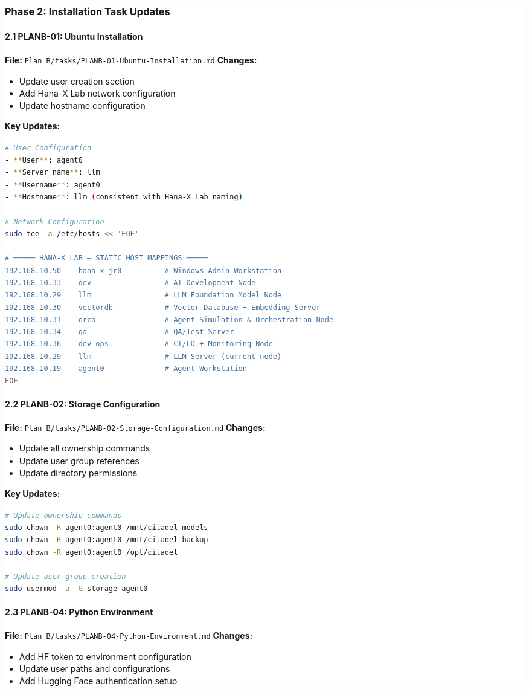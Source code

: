 ### Phase 2: Installation Task Updates

#### 2.1 PLANB-01: Ubuntu Installation
**File:** `Plan B/tasks/PLANB-01-Ubuntu-Installation.md`
**Changes:**
- Update user creation section
- Add Hana-X Lab network configuration
- Update hostname configuration

**Key Updates:**
```bash
# User Configuration
- **User**: agent0
- **Server name**: llm
- **Username**: agent0
- **Hostname**: llm (consistent with Hana-X Lab naming)

# Network Configuration
sudo tee -a /etc/hosts << 'EOF'

# ───── HANA-X LAB – STATIC HOST MAPPINGS ─────
192.168.10.50    hana-x-jr0          # Windows Admin Workstation
192.168.10.33    dev                 # AI Development Node
192.168.10.29    llm                 # LLM Foundation Model Node
192.168.10.30    vectordb            # Vector Database + Embedding Server
192.168.10.31    orca                # Agent Simulation & Orchestration Node
192.168.10.34    qa                  # QA/Test Server
192.168.10.36    dev-ops             # CI/CD + Monitoring Node
192.168.10.29    llm                 # LLM Server (current node)
192.168.10.19    agent0              # Agent Workstation
EOF
```

#### 2.2 PLANB-02: Storage Configuration
**File:** `Plan B/tasks/PLANB-02-Storage-Configuration.md`
**Changes:**
- Update all ownership commands
- Update user group references
- Update directory permissions

**Key Updates:**
```bash
# Update ownership commands
sudo chown -R agent0:agent0 /mnt/citadel-models
sudo chown -R agent0:agent0 /mnt/citadel-backup
sudo chown -R agent0:agent0 /opt/citadel

# Update user group creation
sudo usermod -a -G storage agent0
```

#### 2.3 PLANB-04: Python Environment
**File:** `Plan B/tasks/PLANB-04-Python-Environment.md`
**Changes:**
- Add HF token to environment configuration
- Update user paths and configurations
- Add Hugging Face authentication setup
